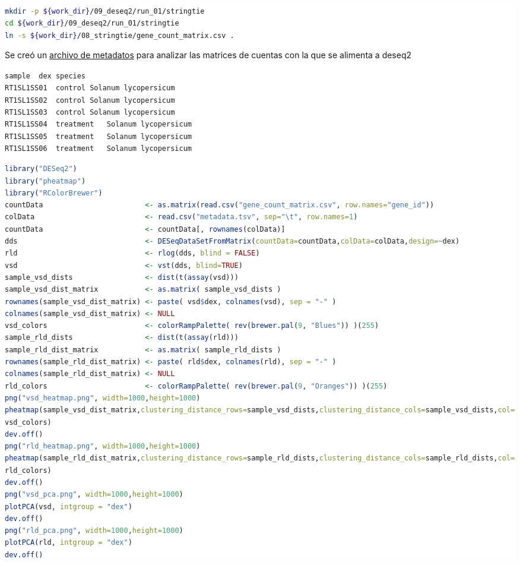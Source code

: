 ```bash
mkdir -p ${work_dir}/09_deseq2/run_01/stringtie
cd ${work_dir}/09_deseq2/run_01/stringtie
ln -s ${work_dir}/08_stringtie/gene_count_matrix.csv .
```
Se creó un [archivo de metadatos](09_deseq2/run_01/stringtie/metadata.tsv) para analizar las matrices de cuentas con la que se alimenta a deseq2

```
sample	dex	species
RT1SL1SS01	control	Solanum lycopersicum
RT1SL1SS02	control	Solanum lycopersicum
RT1SL1SS03	control	Solanum lycopersicum
RT1SL1SS04	treatment	Solanum lycopersicum
RT1SL1SS05	treatment	Solanum lycopersicum
RT1SL1SS06	treatment	Solanum lycopersicum
```

```R
library("DESeq2")
library("pheatmap")
library("RColorBrewer")
countData                        <- as.matrix(read.csv("gene_count_matrix.csv", row.names="gene_id"))
colData                          <- read.csv("metadata.tsv", sep="\t", row.names=1)
countData                        <- countData[, rownames(colData)]
dds                              <- DESeqDataSetFromMatrix(countData=countData,colData=colData,design=~dex)
rld                              <- rlog(dds, blind = FALSE)
vsd                              <- vst(dds, blind=TRUE)
sample_vsd_dists                 <- dist(t(assay(vsd)))
sample_vsd_dist_matrix           <- as.matrix( sample_vsd_dists )
rownames(sample_vsd_dist_matrix) <- paste( vsd$dex, colnames(vsd), sep = "-" )
colnames(sample_vsd_dist_matrix) <- NULL
vsd_colors                       <- colorRampPalette( rev(brewer.pal(9, "Blues")) )(255)
sample_rld_dists                 <- dist(t(assay(rld)))
sample_rld_dist_matrix           <- as.matrix( sample_rld_dists )
rownames(sample_rld_dist_matrix) <- paste( rld$dex, colnames(rld), sep = "-" )
colnames(sample_rld_dist_matrix) <- NULL
rld_colors                       <- colorRampPalette( rev(brewer.pal(9, "Oranges")) )(255)
png("vsd_heatmap.png", width=1000,height=1000)
pheatmap(sample_vsd_dist_matrix,clustering_distance_rows=sample_vsd_dists,clustering_distance_cols=sample_vsd_dists,col=vsd_colors)
dev.off()
png("rld_heatmap.png", width=1000,height=1000)
pheatmap(sample_rld_dist_matrix,clustering_distance_rows=sample_rld_dists,clustering_distance_cols=sample_rld_dists,col=rld_colors)
dev.off()
png("vsd_pca.png", width=1000,height=1000)
plotPCA(vsd, intgroup = "dex")
dev.off()
png("rld_pca.png", width=1000,height=1000)
plotPCA(rld, intgroup = "dex")
dev.off()
```
